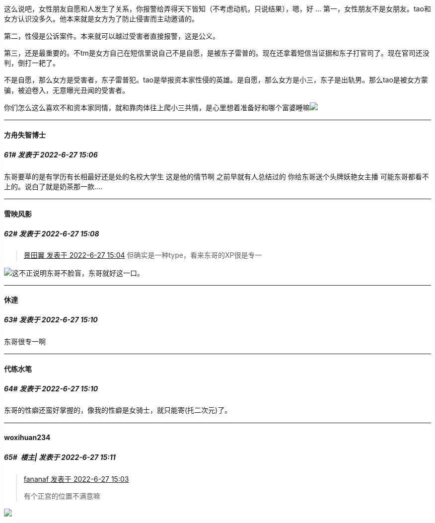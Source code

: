 这么说吧，女性朋友自愿和人发生了关系，你报警给弄得天下皆知（不考虑动机，只说结果），嗯，好 ...</blockquote>
第一，女性朋友不是女朋友。tao和女方认识没多久。他本来就是女方为了防止侵害而主动邀请的。

第二，性侵是公诉案件。本来就可以越过受害者直接报警，这是公义。

第三，还是最重要的。不tm是女方自己在短信里说自己不是自愿，是被东子雷普的。现在还拿着短信当证据和东子打官司了。现在官司还没判，倒打一耙了。

不是自愿，那么女方是受害者，东子雷普犯。tao是举报资本家性侵的英雄。是自愿，那么女方是小三，东子是出轨男。那么tao是被女方蒙骗，被迫卷入，无意曝光丑闻的受害者。

你们怎么这么喜欢不和资本家同情，就和靠肉体往上爬小三共情，是心里想着准备好和哪个富婆睡嘛<img src="https://static.saraba1st.com/image/smiley/face2017/066.png" referrerpolicy="no-referrer">



*****

####  方舟失智博士  
##### 61#       发表于 2022-6-27 15:06

东哥要草的是有学历有长相最好还是处的名校大学生 这是他的情节啊 之前早就有人总结过的
你给东哥送个头牌妖艳女主播 可能东哥都看不上的。说白了就是奶茶那一款….

*****

####  雪映风影  
##### 62#       发表于 2022-6-27 15:08

<blockquote><a href="httphttps://bbs.saraba1st.com/2b/forum.php?mod=redirect&amp;goto=findpost&amp;pid=56432306&amp;ptid=2078145" target="_blank">景田翼 发表于 2022-6-27 15:04</a>
但确实是一种type，看来东哥的XP很是专一</blockquote>
<img src="https://static.saraba1st.com/image/smiley/face2017/065.png" referrerpolicy="no-referrer">这不正说明东哥不脸盲，东哥就好这一口。

*****

####  休達  
##### 63#       发表于 2022-6-27 15:10

东哥很专一啊

*****

####  代练水笔  
##### 64#       发表于 2022-6-27 15:10

东哥的性癖还蛮好掌握的，像我的性癖是女骑士，就只能寄(托二次元)了。

*****

####  woxihuan234  
##### 65#         楼主| 发表于 2022-6-27 15:11

<blockquote><a href="httphttps://bbs.saraba1st.com/2b/forum.php?mod=redirect&amp;goto=findpost&amp;pid=56432280&amp;ptid=2078145" target="_blank">fananaf 发表于 2022-6-27 15:03</a>

有个正宫的位置不满意嘛</blockquote>

<img src="https://img.saraba1st.com/forum/202206/27/151145zede1f0zl71r0t5t.jpg" referrerpolicy="no-referrer">
